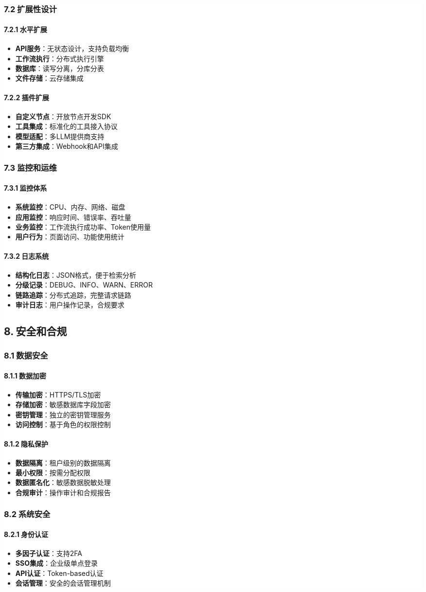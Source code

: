 ### 7.2 扩展性设计

#### 7.2.1 水平扩展
- **API服务**：无状态设计，支持负载均衡
- **工作流执行**：分布式执行引擎
- **数据库**：读写分离，分库分表
- **文件存储**：云存储集成

#### 7.2.2 插件扩展
- **自定义节点**：开放节点开发SDK
- **工具集成**：标准化的工具接入协议
- **模型适配**：多LLM提供商支持
- **第三方集成**：Webhook和API集成

### 7.3 监控和运维

#### 7.3.1 监控体系
- **系统监控**：CPU、内存、网络、磁盘
- **应用监控**：响应时间、错误率、吞吐量
- **业务监控**：工作流执行成功率、Token使用量
- **用户行为**：页面访问、功能使用统计

#### 7.3.2 日志系统
- **结构化日志**：JSON格式，便于检索分析
- **分级记录**：DEBUG、INFO、WARN、ERROR
- **链路追踪**：分布式追踪，完整请求链路
- **审计日志**：用户操作记录，合规要求

## 8. 安全和合规

### 8.1 数据安全

#### 8.1.1 数据加密
- **传输加密**：HTTPS/TLS加密
- **存储加密**：敏感数据库字段加密
- **密钥管理**：独立的密钥管理服务
- **访问控制**：基于角色的权限控制

#### 8.1.2 隐私保护
- **数据隔离**：租户级别的数据隔离
- **最小权限**：按需分配权限
- **数据匿名化**：敏感数据脱敏处理
- **合规审计**：操作审计和合规报告

### 8.2 系统安全

#### 8.2.1 身份认证
- **多因子认证**：支持2FA
- **SSO集成**：企业级单点登录
- **API认证**：Token-based认证
- **会话管理**：安全的会话管理机制
